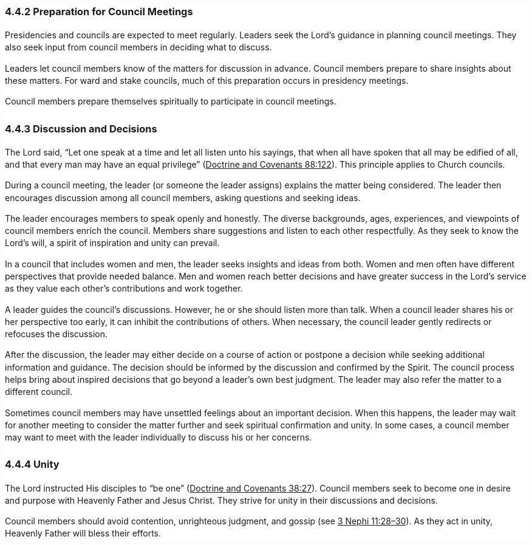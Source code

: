 ### 4.4.2 Preparation for Council Meetings

Presidencies and councils are expected to meet regularly. Leaders seek the Lord’s guidance in planning council meetings. They also seek input from council members in deciding what to discuss.

Leaders let council members know of the matters for discussion in advance. Council members prepare to share insights about these matters. For ward and stake councils, much of this preparation occurs in presidency meetings.

Council members prepare themselves spiritually to participate in council meetings.

### 4.4.3 Discussion and Decisions

The Lord said, “Let one speak at a time and let all listen unto his sayings, that when all have spoken that all may be edified of all, and that every man may have an equal privilege” ([Doctrine and Covenants 88:122](https://www.churchofjesuschrist.org/study/scriptures/dc-testament/dc/88?lang=eng&id=p122#p122)). This principle applies to Church councils.

During a council meeting, the leader (or someone the leader assigns) explains the matter being considered. The leader then encourages discussion among all council members, asking questions and seeking ideas.

The leader encourages members to speak openly and honestly. The diverse backgrounds, ages, experiences, and viewpoints of council members enrich the council. Members share suggestions and listen to each other respectfully. As they seek to know the Lord’s will, a spirit of inspiration and unity can prevail.

In a council that includes women and men, the leader seeks insights and ideas from both. Women and men often have different perspectives that provide needed balance. Men and women reach better decisions and have greater success in the Lord’s service as they value each other’s contributions and work together.

A leader guides the council’s discussions. However, he or she should listen more than talk. When a council leader shares his or her perspective too early, it can inhibit the contributions of others. When necessary, the council leader gently redirects or refocuses the discussion.

After the discussion, the leader may either decide on a course of action or postpone a decision while seeking additional information and guidance. The decision should be informed by the discussion and confirmed by the Spirit. The council process helps bring about inspired decisions that go beyond a leader’s own best judgment. The leader may also refer the matter to a different council.

Sometimes council members may have unsettled feelings about an important decision. When this happens, the leader may wait for another meeting to consider the matter further and seek spiritual confirmation and unity. In some cases, a council member may want to meet with the leader individually to discuss his or her concerns.

### 4.4.4 Unity

The Lord instructed His disciples to “be one” ([Doctrine and Covenants 38:27](https://www.churchofjesuschrist.org/study/scriptures/dc-testament/dc/38?lang=eng&id=p27#p27)). Council members seek to become one in desire and purpose with Heavenly Father and Jesus Christ. They strive for unity in their discussions and decisions.

Council members should avoid contention, unrighteous judgment, and gossip (see [3 Nephi 11:28–30](https://www.churchofjesuschrist.org/study/scriptures/bofm/3-ne/11?lang=eng&id=p28-p30#p28)). As they act in unity, Heavenly Father will bless their efforts.
